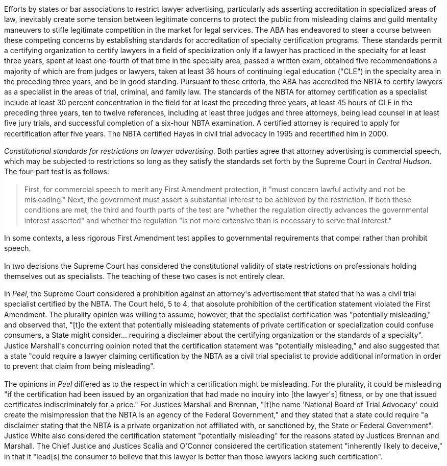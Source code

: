 Efforts by states or bar associations to restrict lawyer advertising, particularly ads asserting accreditation in specialized areas of law, inevitably create some tension between legitimate concerns to protect the public from misleading claims and guild mentality maneuvers to stifle legitimate competition in the market for legal services. The ABA has endeavored to steer a course between these competing concerns by establishing standards for accreditation of specialty certification programs. These standards permit a certifying organization to certify lawyers in a field of specialization only if a lawyer has practiced in the specialty for at least three years, spent at least one-fourth of that time in the specialty area, passed a written exam, obtained five recommendations a majority of which are from judges or lawyers, taken at least 36 hours of continuing legal education ("CLE") in the specialty area in the preceding three years, and be in good standing. Pursuant to these criteria, the ABA has accredited the NBTA to certify lawyers as a specialist in the areas of trial, criminal, and family law. The standards of the NBTA for attorney certification as a specialist include at least 30 percent concentration in the field for at least the preceding three years, at least 45 hours of CLE in the preceding three years, ten to twelve references, including at least three judges and three attorneys, being lead counsel in at least five jury trials, and successful completion of a six-hour NBTA examination. A certified attorney is required to apply for recertification after five years. The NBTA certified Hayes in civil trial advocacy in 1995 and recertified him in 2000.

_Constitutional standards for restrictions on lawyer advertising_. Both parties agree that attorney advertising is commercial speech, which may be subjected to restrictions so long as they satisfy the standards set forth by the Supreme Court in _Central Hudson_. The four-part test is as follows:

> First, for commercial speech to merit any First Amendment protection, it "must concern lawful activity and not be misleading." Next, the government must assert a substantial interest to be achieved by the restriction. If both these conditions are met, the third and fourth parts of the test are "whether the regulation directly advances the governmental interest asserted" and whether the regulation "is not more extensive than is necessary to serve that interest."

In some contexts, a less rigorous First Amendment test applies to governmental requirements that compel rather than prohibit speech. 

In two decisions the Supreme Court has considered the constitutional validity of state restrictions on professionals holding themselves out as specialists. The teaching of these two cases is not entirely clear.

In _Peel_, the Supreme Court considered a prohibition against an attorney's advertisement that stated that he was a civil trial specialist certified by the NBTA. The Court held, 5 to 4, that absolute prohibition of the certification statement violated the First Amendment. The plurality opinion was willing to assume, however, that the specialist certification was "potentially misleading," and observed that, "[t]o the extent that potentially misleading statements of private certification or specialization could confuse consumers, a State might consider... requiring a disclaimer about the certifying organization or the standards of a specialty". Justice Marshall's concurring opinion noted that the certification statement was "potentially misleading," and also suggested that a state "could require a lawyer claiming certification by the NBTA as a civil trial specialist to provide additional information in order to prevent that claim from being misleading".

The opinions in _Peel_ differed as to the respect in which a certification might be misleading. For the plurality, it could be misleading "if the certification had been issued by an organization that had made no inquiry into [the lawyer's] fitness, or by one that issued certificates indiscriminately for a price." For Justices Marshall and Brennan, "[t]he name 'National Board of Trial Advocacy' could create the misimpression that the NBTA is an agency of the Federal Government," and they stated that a state could require "a disclaimer stating that the NBTA is a private organization not affiliated with, or sanctioned by, the State or Federal Government". Justice White also considered the certification statement "potentially misleading" for the reasons stated by Justices Brennan and Marshall. The Chief Justice and Justices Scalia and O'Connor considered the certification statement "inherently likely to deceive," in that it "lead[s] the consumer to believe that this lawyer is better than those lawyers lacking such certification".
